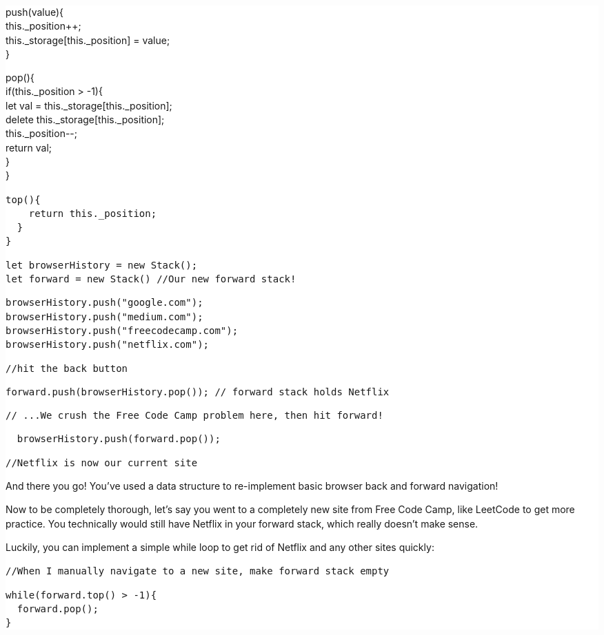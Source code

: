   push(value){  
    this._position++;   
    this._storage[this._position] = value;   
  }  

  pop(){  
    if(this._position > -1){  
      let val = this._storage[this._position];   
      delete this._storage[this._position];   
      this._position--;  
      return val;  
    }  
  }</pre>

<pre name="903e" id="903e" class="graf graf--pre graf-after--pre">top(){  
    return this._position;  
  }  
}</pre>

<pre name="264f" id="264f" class="graf graf--pre graf-after--pre">let browserHistory = new Stack();  
let forward = new Stack() //Our new forward stack!</pre>

<pre name="cbc9" id="cbc9" class="graf graf--pre graf-after--pre">browserHistory.push("google.com");  
browserHistory.push("medium.com");  
browserHistory.push("freecodecamp.com");  
browserHistory.push("netflix.com");</pre>

<pre name="73c8" id="73c8" class="graf graf--pre graf-after--pre">//hit the back button</pre>

<pre name="2e5c" id="2e5c" class="graf graf--pre graf-after--pre">forward.push(browserHistory.pop()); // forward stack holds Netflix</pre>

<pre name="ff26" id="ff26" class="graf graf--pre graf-after--pre">// ...We crush the Free Code Camp problem here, then hit forward!</pre>

<pre name="11f1" id="11f1" class="graf graf--pre graf-after--pre">  browserHistory.push(forward.pop());</pre>

<pre name="8e26" id="8e26" class="graf graf--pre graf-after--pre">//Netflix is now our current site</pre>

And there you go! You’ve used a data structure to re-implement basic browser back and forward navigation!

Now to be completely thorough, let’s say you went to a completely new site from Free Code Camp, like LeetCode to get more practice. You technically would still have Netflix in your forward stack, which really doesn’t make sense.

Luckily, you can implement a simple while loop to get rid of Netflix and any other sites quickly:

<pre name="b6bc" id="b6bc" class="graf graf--pre graf-after--p">//When I manually navigate to a new site, make forward stack empty</pre>

<pre name="154a" id="154a" class="graf graf--pre graf-after--pre">while(forward.top() > -1){  
  forward.pop();  
}</pre>
